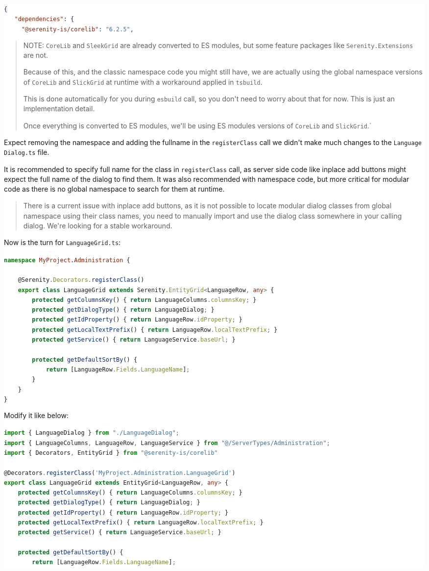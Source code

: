 ```json
{
   "dependencies": {
     "@serenity-is/corelib": "6.2.5",
```

> NOTE: `CoreLib` and `SleekGrid` are already converted to ES modules, but some feature packages like `Serenity.Extensions` are not. 
>
> Because of this, and the classic namespace code you might still have, we are actually using the global namespace versions of `CoreLib` and `SlickGrid` at runtime with a workaround applied in `tsbuild`.
>
> This is done automatically for you during `esbuild` call, so you don't need to worry about that for now. This is just an implementation detail.
>
> Once everything is converted to ES modules, we'll be using ES modules versions of `CoreLib` and `SlickGrid`.`

Expect removing the namespace and adding the fullname in the `registerClass` call we didn't make much changes to the `LanguageDialog.ts` file.

It is recommended to specify full name for the class in `registerClass` call, as server side code like inplace add buttons might expect the full name of the dialog to find them. It was also recommended with namespace code, but more critical for modular code as there is no global namespace to search for them at runtime.

> There is a current issue with inplace add buttons, as it is not possible to locate modular dialog classes from global namespace using their class names, you need to manually import and use the dialog class somewhere in your calling dialog. We're looking for a stable workaround.

Now is the turn for `LanguageGrid.ts`:

```ts
namespace MyProject.Administration {

    @Serenity.Decorators.registerClass()
    export class LanguageGrid extends Serenity.EntityGrid<LanguageRow, any> {
        protected getColumnsKey() { return LanguageColumns.columnsKey; }
        protected getDialogType() { return LanguageDialog; }
        protected getIdProperty() { return LanguageRow.idProperty; }
        protected getLocalTextPrefix() { return LanguageRow.localTextPrefix; }
        protected getService() { return LanguageService.baseUrl; }

        protected getDefaultSortBy() {
            return [LanguageRow.Fields.LanguageName];
        }
    }
}
```

Modify it like below:

```ts
import { LanguageDialog } from "./LanguageDialog";
import { LanguageColumns, LanguageRow, LanguageService } from "@/ServerTypes/Administration";
import { Decorators, EntityGrid } from "@serenity-is/corelib"

@Decorators.registerClass('MyProject.Administration.LanguageGrid')
export class LanguageGrid extends EntityGrid<LanguageRow, any> {
    protected getColumnsKey() { return LanguageColumns.columnsKey; }
    protected getDialogType() { return LanguageDialog; }
    protected getIdProperty() { return LanguageRow.idProperty; }
    protected getLocalTextPrefix() { return LanguageRow.localTextPrefix; }
    protected getService() { return LanguageService.baseUrl; }

    protected getDefaultSortBy() {
        return [LanguageRow.Fields.LanguageName];
```
